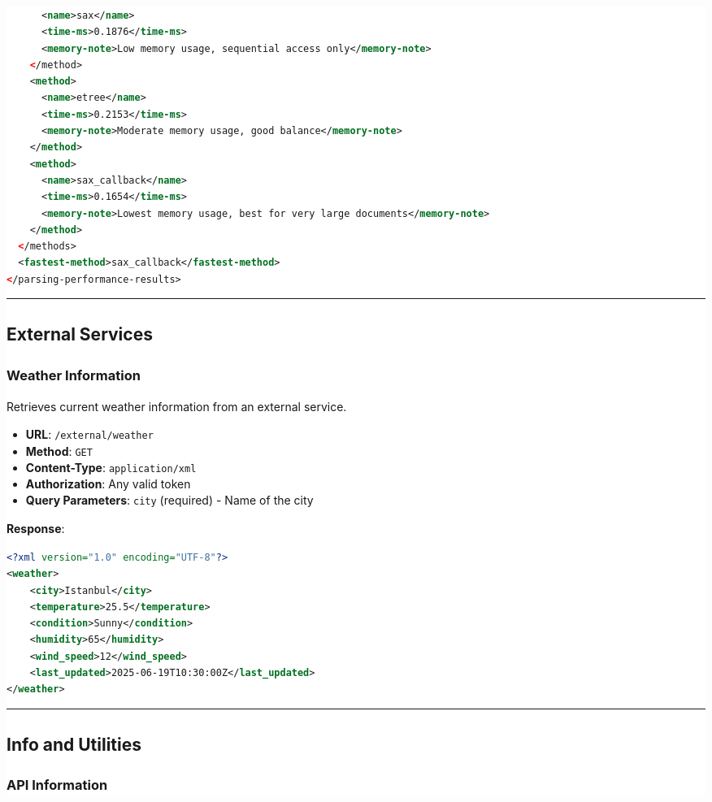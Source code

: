 ```xml
      <name>sax</name>
      <time-ms>0.1876</time-ms>
      <memory-note>Low memory usage, sequential access only</memory-note>
    </method>
    <method>
      <name>etree</name>
      <time-ms>0.2153</time-ms>
      <memory-note>Moderate memory usage, good balance</memory-note>
    </method>
    <method>
      <name>sax_callback</name>
      <time-ms>0.1654</time-ms>
      <memory-note>Lowest memory usage, best for very large documents</memory-note>
    </method>
  </methods>
  <fastest-method>sax_callback</fastest-method>
</parsing-performance-results>
```

---

## External Services

### Weather Information

Retrieves current weather information from an external service.

- **URL**: `/external/weather`
- **Method**: `GET`
- **Content-Type**: `application/xml`
- **Authorization**: Any valid token
- **Query Parameters**: `city` (required) - Name of the city

**Response**:
```xml
<?xml version="1.0" encoding="UTF-8"?>
<weather>
    <city>Istanbul</city>
    <temperature>25.5</temperature>
    <condition>Sunny</condition>
    <humidity>65</humidity>
    <wind_speed>12</wind_speed>
    <last_updated>2025-06-19T10:30:00Z</last_updated>
</weather>
```

---

## Info and Utilities

### API Information
